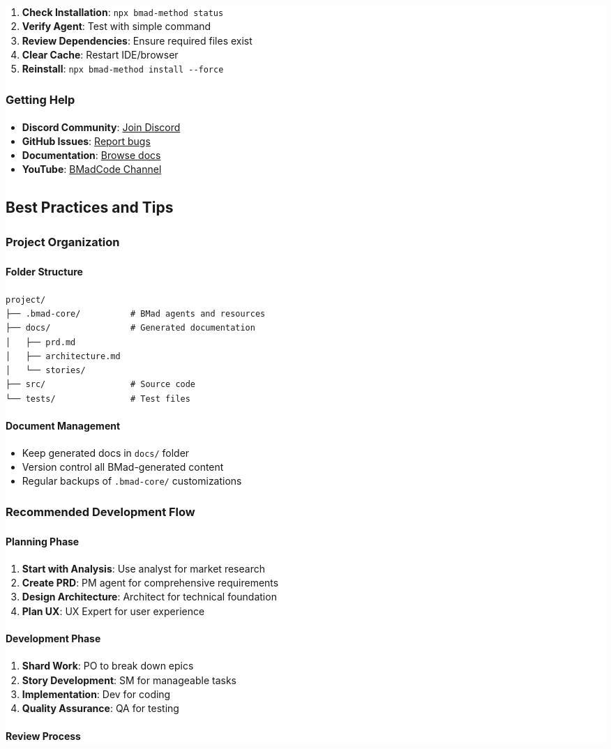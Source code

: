 1. **Check Installation**: `npx bmad-method status`
2. **Verify Agent**: Test with simple command
3. **Review Dependencies**: Ensure required files exist
4. **Clear Cache**: Restart IDE/browser
5. **Reinstall**: `npx bmad-method install --force`

### Getting Help

- **Discord Community**: [Join Discord](https://discord.gg/g6ypHytrCB)
- **GitHub Issues**: [Report bugs](https://github.com/bmadcode/bmad-method/issues)
- **Documentation**: [Browse docs](https://github.com/bmadcode/bmad-method/tree/main/docs)
- **YouTube**: [BMadCode Channel](https://www.youtube.com/@BMadCode)

## Best Practices and Tips

### Project Organization

#### Folder Structure

```text
project/
├── .bmad-core/          # BMad agents and resources
├── docs/                # Generated documentation
│   ├── prd.md
│   ├── architecture.md
│   └── stories/
├── src/                 # Source code
└── tests/               # Test files
```

#### Document Management

- Keep generated docs in `docs/` folder
- Version control all BMad-generated content
- Regular backups of `.bmad-core/` customizations

### Recommended Development Flow

#### Planning Phase

1. **Start with Analysis**: Use analyst for market research
2. **Create PRD**: PM agent for comprehensive requirements
3. **Design Architecture**: Architect for technical foundation
4. **Plan UX**: UX Expert for user experience

#### Development Phase

1. **Shard Work**: PO to break down epics
2. **Story Development**: SM for manageable tasks
3. **Implementation**: Dev for coding
4. **Quality Assurance**: QA for testing

#### Review Process
